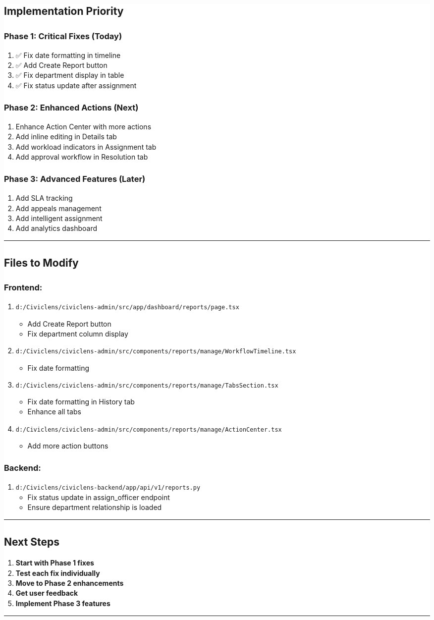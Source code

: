 
## Implementation Priority

### Phase 1: Critical Fixes (Today)
1. ✅ Fix date formatting in timeline
2. ✅ Add Create Report button
3. ✅ Fix department display in table
4. ✅ Fix status update after assignment

### Phase 2: Enhanced Actions (Next)
1. Enhance Action Center with more actions
2. Add inline editing in Details tab
3. Add workload indicators in Assignment tab
4. Add approval workflow in Resolution tab

### Phase 3: Advanced Features (Later)
1. Add SLA tracking
2. Add appeals management
3. Add intelligent assignment
4. Add analytics dashboard

---

## Files to Modify

### Frontend:
1. `d:/Civiclens/civiclens-admin/src/app/dashboard/reports/page.tsx`
   - Add Create Report button
   - Fix department column display

2. `d:/Civiclens/civiclens-admin/src/components/reports/manage/WorkflowTimeline.tsx`
   - Fix date formatting

3. `d:/Civiclens/civiclens-admin/src/components/reports/manage/TabsSection.tsx`
   - Fix date formatting in History tab
   - Enhance all tabs

4. `d:/Civiclens/civiclens-admin/src/components/reports/manage/ActionCenter.tsx`
   - Add more action buttons

### Backend:
1. `d:/Civiclens/civiclens-backend/app/api/v1/reports.py`
   - Fix status update in assign_officer endpoint
   - Ensure department relationship is loaded

---

## Next Steps

1. **Start with Phase 1 fixes**
2. **Test each fix individually**
3. **Move to Phase 2 enhancements**
4. **Get user feedback**
5. **Implement Phase 3 features**

---